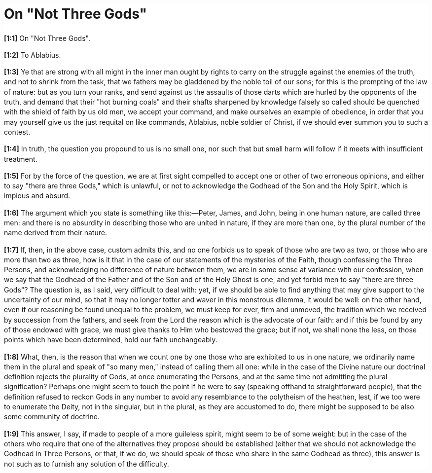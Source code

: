 # On "Not Three Gods"

**[1:1]** On "Not Three Gods".

**[1:2]** To Ablabius.

**[1:3]**   Ye that are strong with all might in the inner man ought by rights to carry on the struggle against the enemies of the truth, and not to shrink from the task, that we fathers may be gladdened by the noble toil of our sons; for this is the prompting of the law of nature: but as you turn your ranks, and send against us the assaults of those darts which are hurled by the opponents of the truth, and demand that their "hot burning coals" and their shafts sharpened by knowledge falsely so called should be quenched with the shield of faith by us old men, we accept your command, and make ourselves an example of obedience, in order that you may yourself give us the just requital on like commands, Ablabius, noble soldier of Christ, if we should ever summon you to such a contest.

**[1:4]** In truth, the question you propound to us is no small one, nor such that but small harm will follow if it meets with insufficient treatment.

**[1:5]** For by the force of the question, we are at first sight compelled to accept one or other of two erroneous opinions, and either to say "there are three Gods," which is unlawful, or not to acknowledge the Godhead of the Son and the Holy Spirit, which is impious and absurd.

**[1:6]** The argument which you state is something like this:—Peter, James, and John, being in one human nature, are called three men: and there is no absurdity in describing those who are united in nature, if they are more than one, by the plural number of the name derived from their nature.

**[1:7]** If, then, in the above case, custom admits this, and no one forbids us to speak of those who are two as two, or those who are more than two as three, how is it that in the case of our statements of the mysteries of the Faith, though confessing the Three Persons, and acknowledging no difference of nature between them, we are in some sense at variance with our confession, when we say that the Godhead of the Father and of the Son and of the Holy Ghost is one, and yet forbid men to say "there are three Gods"? The question is, as I said, very difficult to deal with: yet, if we should be able to find anything that may give support to the uncertainty of our mind, so that it may no longer totter and waver in this monstrous dilemma, it would be well: on the other hand, even if our reasoning be found unequal to the problem, we must keep for ever, firm and unmoved, the tradition which we received by succession from the fathers, and seek from the Lord the reason which is the advocate of our faith: and if this be found by any of those endowed with grace, we must give thanks to Him who bestowed the grace; but if not, we shall none the less, on those points which have been determined, hold our faith unchangeably.

**[1:8]** What, then, is the reason that when we count one by one those who are exhibited to us in one nature, we ordinarily name them in the plural and speak of "so many men," instead of calling them all one: while in the case of the Divine nature our doctrinal definition rejects the plurality of Gods, at once enumerating the Persons, and at the same time not admitting the plural signification? Perhaps one might seem to touch the point if he were to say (speaking offhand to straightforward people), that the definition refused to reckon Gods in any number to avoid any resemblance to the polytheism of the heathen, lest, if we too were to enumerate the Deity, not in the singular, but in the plural, as they are accustomed to do, there might be supposed to be also some community of doctrine.

**[1:9]** This answer, I say, if made to people of a more guileless spirit, might seem to be of some weight: but in the case of the others who require that one of the alternatives they propose should be established (either that we should not acknowledge the Godhead in Three Persons, or that, if we do, we should speak of those who share in the same Godhead as three), this answer is not such as to furnish any solution of the difficulty.
